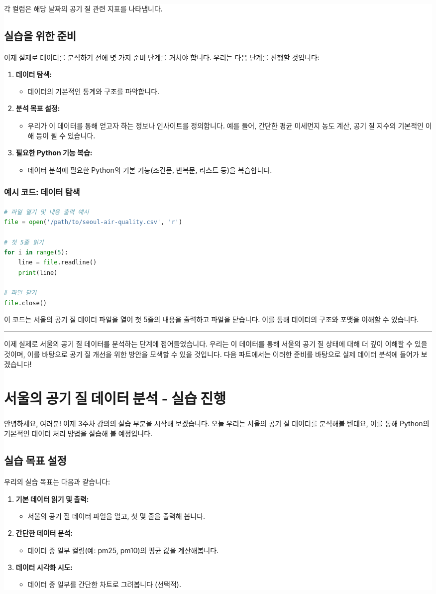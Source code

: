 각 컬럼은 해당 날짜의 공기 질 관련 지표를 나타냅니다.

## 실습을 위한 준비

이제 실제로 데이터를 분석하기 전에 몇 가지 준비 단계를 거쳐야 합니다. 우리는 다음 단계를 진행할 것입니다:

1. **데이터 탐색:**
   - 데이터의 기본적인 통계와 구조를 파악합니다.

2. **분석 목표 설정:**
   - 우리가 이 데이터를 통해 얻고자 하는 정보나 인사이트를 정의합니다. 예를 들어, 간단한 평균 미세먼지 농도 계산, 공기 질 지수의 기본적인 이해 등이 될 수 있습니다.

3. **필요한 Python 기능 복습:**
   - 데이터 분석에 필요한 Python의 기본 기능(조건문, 반복문, 리스트 등)을 복습합니다.

### 예시 코드: 데이터 탐색

```python
# 파일 열기 및 내용 출력 예시
file = open('/path/to/seoul-air-quality.csv', 'r')

# 첫 5줄 읽기
for i in range(5):
    line = file.readline()
    print(line)

# 파일 닫기
file.close()
```

이 코드는 서울의 공기 질 데이터 파일을 열어 첫 5줄의 내용을 출력하고 파일을 닫습니다. 이를 통해 데이터의 구조와 포맷을 이해할 수 있습니다.

---

이제 실제로 서울의 공기 질 데이터를 분석하는 단계에 접어들었습니다. 우리는 이 데이터를 통해 서울의 공기 질 상태에 대해 더 깊이 이해할 수 있을 것이며, 이를 바탕으로 공기 질 개선을 위한 방안을 모색할 수 있을 것입니다. 다음 파트에서는 이러한 준비를 바탕으로 실제 데이터 분석에 들어가 보겠습니다!

# 서울의 공기 질 데이터 분석 - 실습 진행

안녕하세요, 여러분! 이제 3주차 강의의 실습 부분을 시작해 보겠습니다. 오늘 우리는 서울의 공기 질 데이터를 분석해볼 텐데요, 이를 통해 Python의 기본적인 데이터 처리 방법을 실습해 볼 예정입니다.

## 실습 목표 설정

우리의 실습 목표는 다음과 같습니다:

1. **기본 데이터 읽기 및 출력:**
   - 서울의 공기 질 데이터 파일을 열고, 첫 몇 줄을 출력해 봅니다.

2. **간단한 데이터 분석:**
   - 데이터 중 일부 컬럼(예: pm25, pm10)의 평균 값을 계산해봅니다.

3. **데이터 시각화 시도:**
   - 데이터 중 일부를 간단한 차트로 그려봅니다 (선택적).
